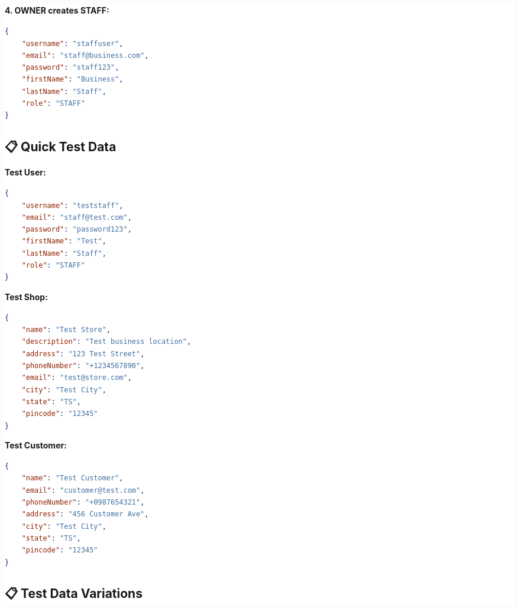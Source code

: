 **4. OWNER creates STAFF:**
```json
{
    "username": "staffuser",
    "email": "staff@business.com",
    "password": "staff123",
    "firstName": "Business",
    "lastName": "Staff",
    "role": "STAFF"
}
```

## 📋 **Quick Test Data**

**Test User:**
```json
{
    "username": "teststaff",
    "email": "staff@test.com",
    "password": "password123",
    "firstName": "Test",
    "lastName": "Staff",
    "role": "STAFF"
}
```

**Test Shop:**
```json
{
    "name": "Test Store",
    "description": "Test business location",
    "address": "123 Test Street",
    "phoneNumber": "+1234567890",
    "email": "test@store.com",
    "city": "Test City",
    "state": "TS",
    "pincode": "12345"
}
```

**Test Customer:**
```json
{
    "name": "Test Customer",
    "email": "customer@test.com",
    "phoneNumber": "+0987654321",
    "address": "456 Customer Ave",
    "city": "Test City",
    "state": "TS",
    "pincode": "12345"
}
```

## 📋 **Test Data Variations**
